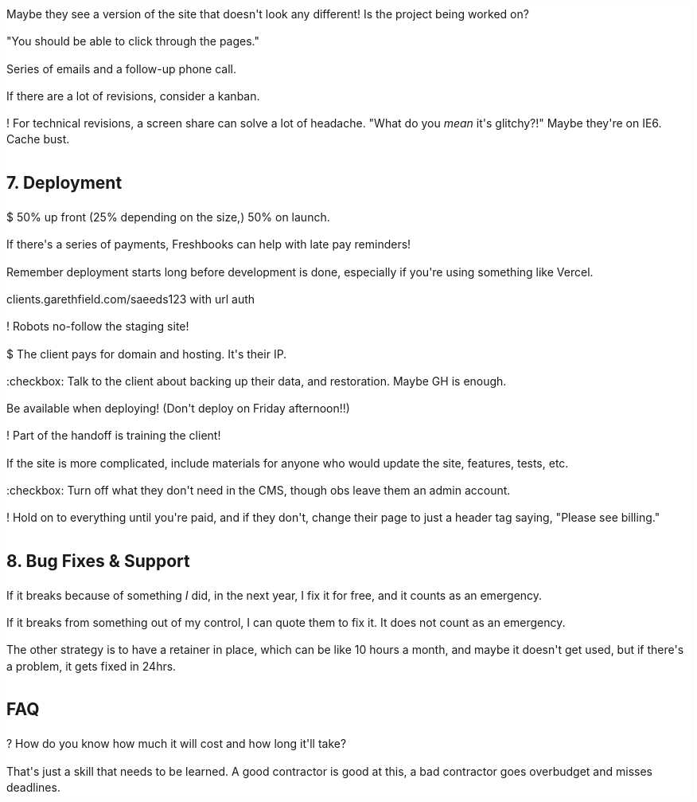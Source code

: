 Maybe they see a version of the site that doesn't look any different! Is the project being worked on?

"You should be able to click through the pages."

Series of emails and a follow-up phone call.

If there are a lot of revisions, consider a kanban.

! For technical revisions, a screen share can solve a lot of headache. "What do you _mean_ it's glitchy?!" Maybe they're on IE6. Cache bust.

## 7. Deployment

$ 50% up front (25% depending on the size,) 50% on launch.

If there's a series of payments, Freshbooks can help with late pay reminders!

Remember deployment starts long before development is done, especially if you're using something like Vercel.

clients.garethfield.com/saeeds123 with url auth

! Robots no-follow the staging site!

$ The client pays for domain and hosting. It's their IP.

:checkbox: Talk to the client about backing up their data, and restoration. Maybe GH is enough.

Be available when deploying! (Don't deploy on Friday afternoon!!)

! Part of the handoff is training the client!

If the site is more complicated, include materials for anyone who would update the site, features, tests, etc.

:checkbox: Turn off what they don't need in the CMS, though obs leave them an admin account.

! Hold on to everything until you're paid, and if they don't, change their page to just a header tag saying, "Please see billing."

## 8. Bug Fixes & Support

If it breaks because of something _I_ did, in the next year, I fix it for free, and it counts as an emergency.

If it breaks from something out of my control, I can quote them to fix it. It does not count as an emergency.

The other strategy is to have a retainer in place, which can be like 10 hours a month, and maybe it doesn't get used, but if there's a problem, it gets fixed in 24hrs.

## FAQ

? How do you know how much it will cost and how long it'll take?

That's just a skill that needs to be learned. A good contractor is good at this, a bad contractor goes overbudget and misses deadlines.
